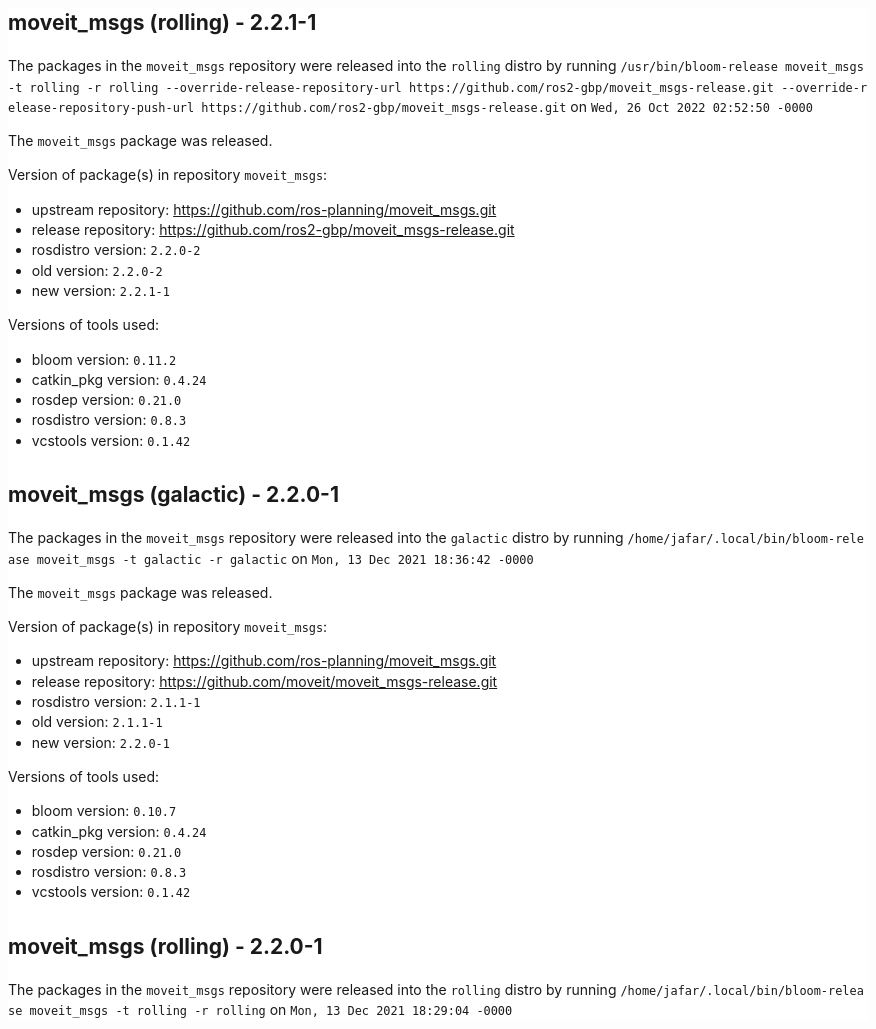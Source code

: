 
## moveit_msgs (rolling) - 2.2.1-1

The packages in the `moveit_msgs` repository were released into the `rolling` distro by running `/usr/bin/bloom-release moveit_msgs -t rolling -r rolling --override-release-repository-url https://github.com/ros2-gbp/moveit_msgs-release.git --override-release-repository-push-url https://github.com/ros2-gbp/moveit_msgs-release.git` on `Wed, 26 Oct 2022 02:52:50 -0000`

The `moveit_msgs` package was released.

Version of package(s) in repository `moveit_msgs`:

- upstream repository: https://github.com/ros-planning/moveit_msgs.git
- release repository: https://github.com/ros2-gbp/moveit_msgs-release.git
- rosdistro version: `2.2.0-2`
- old version: `2.2.0-2`
- new version: `2.2.1-1`

Versions of tools used:

- bloom version: `0.11.2`
- catkin_pkg version: `0.4.24`
- rosdep version: `0.21.0`
- rosdistro version: `0.8.3`
- vcstools version: `0.1.42`


## moveit_msgs (galactic) - 2.2.0-1

The packages in the `moveit_msgs` repository were released into the `galactic` distro by running `/home/jafar/.local/bin/bloom-release moveit_msgs -t galactic -r galactic` on `Mon, 13 Dec 2021 18:36:42 -0000`

The `moveit_msgs` package was released.

Version of package(s) in repository `moveit_msgs`:

- upstream repository: https://github.com/ros-planning/moveit_msgs.git
- release repository: https://github.com/moveit/moveit_msgs-release.git
- rosdistro version: `2.1.1-1`
- old version: `2.1.1-1`
- new version: `2.2.0-1`

Versions of tools used:

- bloom version: `0.10.7`
- catkin_pkg version: `0.4.24`
- rosdep version: `0.21.0`
- rosdistro version: `0.8.3`
- vcstools version: `0.1.42`


## moveit_msgs (rolling) - 2.2.0-1

The packages in the `moveit_msgs` repository were released into the `rolling` distro by running `/home/jafar/.local/bin/bloom-release moveit_msgs -t rolling -r rolling` on `Mon, 13 Dec 2021 18:29:04 -0000`
